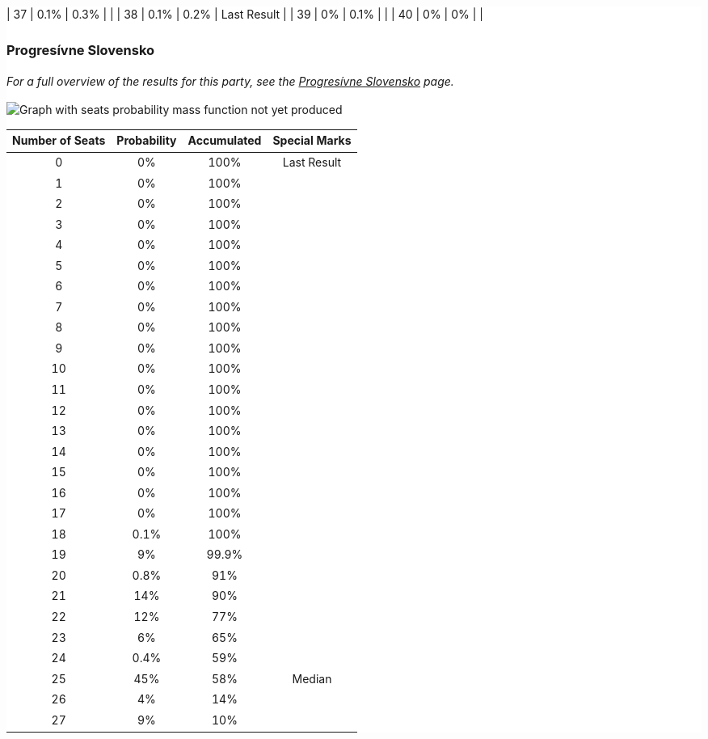 | 37 | 0.1% | 0.3% |  |
| 38 | 0.1% | 0.2% | Last Result |
| 39 | 0% | 0.1% |  |
| 40 | 0% | 0% |  |

### Progresívne Slovensko

*For a full overview of the results for this party, see the [Progresívne Slovensko](party-progresívneslovensko.html) page.*

![Graph with seats probability mass function not yet produced](2022-12-20-Focus-seats-pmf-progresívneslovensko.png "Seats Probability Mass Function")

| Number of Seats | Probability | Accumulated | Special Marks |
|:---------------:|:-----------:|:-----------:|:-------------:|
| 0 | 0% | 100% | Last Result |
| 1 | 0% | 100% |  |
| 2 | 0% | 100% |  |
| 3 | 0% | 100% |  |
| 4 | 0% | 100% |  |
| 5 | 0% | 100% |  |
| 6 | 0% | 100% |  |
| 7 | 0% | 100% |  |
| 8 | 0% | 100% |  |
| 9 | 0% | 100% |  |
| 10 | 0% | 100% |  |
| 11 | 0% | 100% |  |
| 12 | 0% | 100% |  |
| 13 | 0% | 100% |  |
| 14 | 0% | 100% |  |
| 15 | 0% | 100% |  |
| 16 | 0% | 100% |  |
| 17 | 0% | 100% |  |
| 18 | 0.1% | 100% |  |
| 19 | 9% | 99.9% |  |
| 20 | 0.8% | 91% |  |
| 21 | 14% | 90% |  |
| 22 | 12% | 77% |  |
| 23 | 6% | 65% |  |
| 24 | 0.4% | 59% |  |
| 25 | 45% | 58% | Median |
| 26 | 4% | 14% |  |
| 27 | 9% | 10% |  |